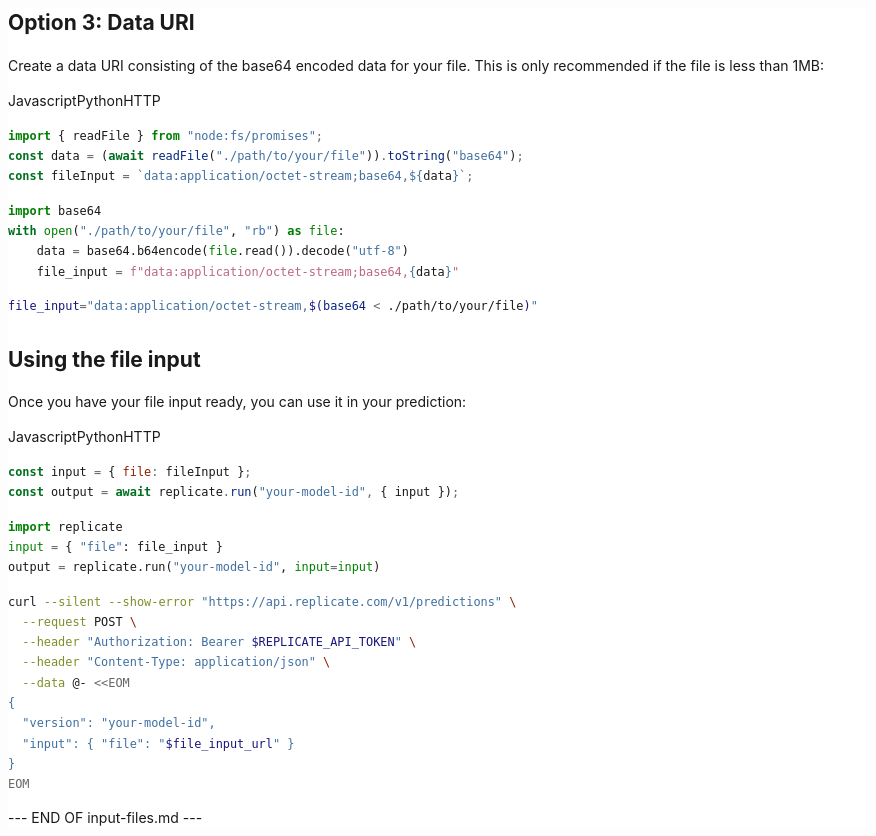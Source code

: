 [](#option-3-data-uri)Option 3: Data URI
----------------------------------------

Create a data URI consisting of the base64 encoded data for your file. This is only recommended if the file is less than 1MB:

JavascriptPythonHTTP

```js
import { readFile } from "node:fs/promises";
const data = (await readFile("./path/to/your/file")).toString("base64");
const fileInput = `data:application/octet-stream;base64,${data}`;
```

```python
import base64
with open("./path/to/your/file", "rb") as file:
    data = base64.b64encode(file.read()).decode("utf-8")
    file_input = f"data:application/octet-stream;base64,{data}"
```

```bash
file_input="data:application/octet-stream,$(base64 < ./path/to/your/file)"
```

[](#using-the-file-input)Using the file input
---------------------------------------------

Once you have your file input ready, you can use it in your prediction:

JavascriptPythonHTTP

```js
const input = { file: fileInput };
const output = await replicate.run("your-model-id", { input });
```

```python
import replicate
input = { "file": file_input }
output = replicate.run("your-model-id", input=input)
```

```bash
curl --silent --show-error "https://api.replicate.com/v1/predictions" \
  --request POST \
  --header "Authorization: Bearer $REPLICATE_API_TOKEN" \
  --header "Content-Type: application/json" \
  --data @- <<EOM
{
  "version": "your-model-id",
  "input": { "file": "$file_input_url" }
}
EOM
```

--- END OF input-files.md ---

